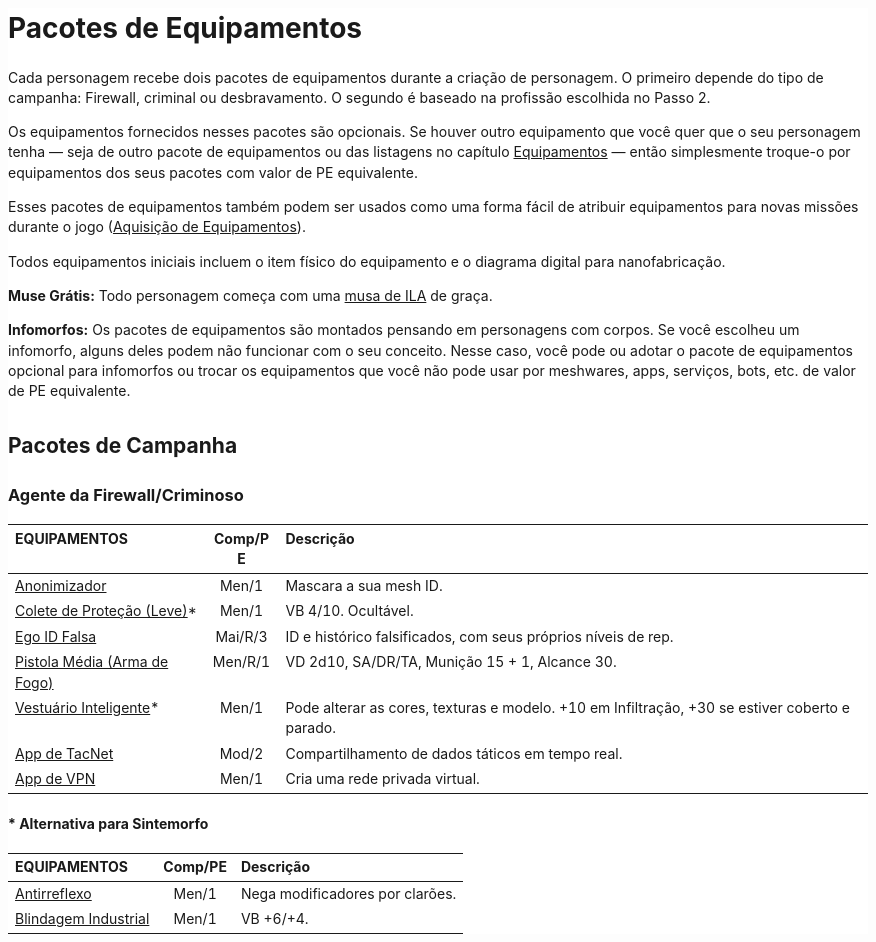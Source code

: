 # Pacotes de Equipamentos

Cada personagem recebe dois pacotes de equipamentos durante a criação de personagem. O primeiro depende do tipo de campanha: Firewall, criminal ou desbravamento. O segundo é baseado na profissão escolhida no Passo 2.

Os equipamentos fornecidos nesses pacotes são opcionais. Se houver outro equipamento que você quer que o seu personagem tenha — seja de outro pacote de equipamentos ou das listagens no capítulo [Equipamentos](../16/00-gear.md) — então simplesmente troque-o por equipamentos dos seus pacotes com valor de PE equivalente.

Esses pacotes de equipamentos também podem ser usados como uma forma fácil de atribuir equipamentos para novas missões durante o jogo ([Aquisição de Equipamentos](../16/02-acquiring-gear.md)).

Todos equipamentos iniciais incluem o item físico do equipamento e o diagrama digital para nanofabricação.

**Muse Grátis:** Todo personagem começa com uma [musa de ILA](../13/07-ais-and-muses.md#muses) de graça.

**Infomorfos:** Os pacotes de equipamentos são montados pensando em personagens com corpos. Se você escolheu um infomorfo, alguns deles podem não funcionar com o seu conceito. Nesse caso, você pode ou adotar o pacote de equipamentos opcional para infomorfos ou trocar os equipamentos que você não pode usar por meshwares, apps, serviços, bots, etc. de valor de PE equivalente.

## Pacotes de Campanha

### Agente da Firewall/Criminoso



| EQUIPAMENTOS                                                                      | Comp/PE | Descrição                                                                                      |
|:--------------------------------------------------------------------------------- |:-------------------------------------:|:---------------------------------------------------------------------------------------------- |
| [Anonimizador](../16/04-services.md#mesh-services)                                |                 Men/1                 | Mascara a sua mesh ID.                                                                         |
| [Colete de Proteção (Leve)](../12/11-armor.md#armor-gear)\*                     |                 Men/1                 | VB 4/10. Ocultável.                                                                            |
| [Ego ID Falsa](../16/04-services.md#physical-services)                            |                Mai/R/3                | ID e histórico falsificados, com seus próprios níveis de rep.                                  |
| [Pistola Média (Arma de Fogo)](../12/09-kinetic-weapons.md#firearms)              |                Men/R/1                | VD 2d10, SA/DR/TA, Munição 15 + 1, Alcance 30.                                                 |
| [Vestuário Inteligente](../16/05-common-tech-and-ware.md#everyday-technology)\* |                 Men/1                 | Pode alterar as cores, texturas e modelo. +10 em Infiltração, +30 se estiver coberto e parado. |
| [App de TacNet](../16/13-apps-and-alis.md#tactical-networks)                      |                 Mod/2                 | Compartilhamento de dados táticos em tempo real.                                               |
| [App de VPN](../16/13-apps-and-alis.md#apps)                                      |                 Men/1                 | Cria uma rede privada virtual.                                                                 |



#### \* Alternativa para Sintemorfo



| EQUIPAMENTOS                                         | Comp/PE | Descrição                       |
|:---------------------------------------------------- |:-------------------------------------:|:------------------------------- |
| [Antirreflexo](../16/06-sensory-augmentations.md)    |                 Men/1                 | Nega modificadores por clarões. |
| [Blindagem Industrial](../12/11-armor.md#armor-ware) |                 Men/1                 | VB +6/+4.                       |
